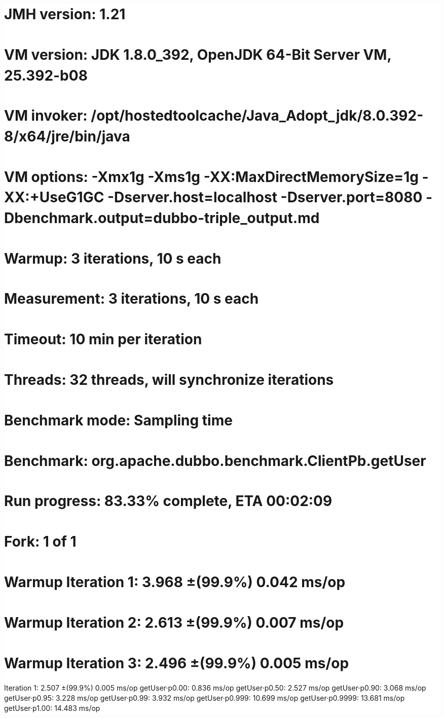 
# JMH version: 1.21
# VM version: JDK 1.8.0_392, OpenJDK 64-Bit Server VM, 25.392-b08
# VM invoker: /opt/hostedtoolcache/Java_Adopt_jdk/8.0.392-8/x64/jre/bin/java
# VM options: -Xmx1g -Xms1g -XX:MaxDirectMemorySize=1g -XX:+UseG1GC -Dserver.host=localhost -Dserver.port=8080 -Dbenchmark.output=dubbo-triple_output.md
# Warmup: 3 iterations, 10 s each
# Measurement: 3 iterations, 10 s each
# Timeout: 10 min per iteration
# Threads: 32 threads, will synchronize iterations
# Benchmark mode: Sampling time
# Benchmark: org.apache.dubbo.benchmark.ClientPb.getUser

# Run progress: 83.33% complete, ETA 00:02:09
# Fork: 1 of 1
# Warmup Iteration   1: 3.968 ±(99.9%) 0.042 ms/op
# Warmup Iteration   2: 2.613 ±(99.9%) 0.007 ms/op
# Warmup Iteration   3: 2.496 ±(99.9%) 0.005 ms/op
Iteration   1: 2.507 ±(99.9%) 0.005 ms/op
                 getUser·p0.00:   0.836 ms/op
                 getUser·p0.50:   2.527 ms/op
                 getUser·p0.90:   3.068 ms/op
                 getUser·p0.95:   3.228 ms/op
                 getUser·p0.99:   3.932 ms/op
                 getUser·p0.999:  10.699 ms/op
                 getUser·p0.9999: 13.681 ms/op
                 getUser·p1.00:   14.483 ms/op
